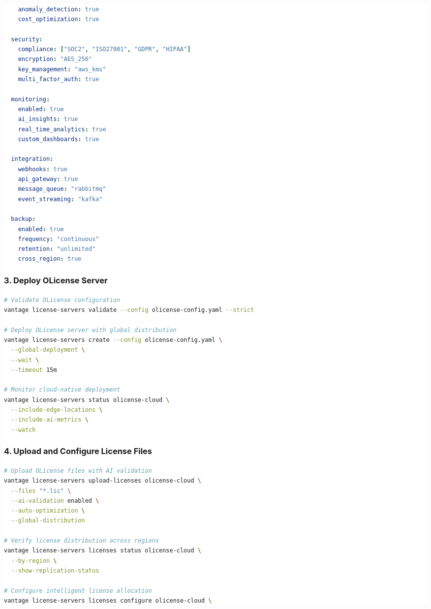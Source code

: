 ```yaml
    anomaly_detection: true
    cost_optimization: true
    
  security:
    compliance: ["SOC2", "ISO27001", "GDPR", "HIPAA"]
    encryption: "AES_256"
    key_management: "aws_kms"
    multi_factor_auth: true
    
  monitoring:
    enabled: true
    ai_insights: true
    real_time_analytics: true
    custom_dashboards: true
    
  integration:
    webhooks: true
    api_gateway: true
    message_queue: "rabbitmq"
    event_streaming: "kafka"
    
  backup:
    enabled: true
    frequency: "continuous"
    retention: "unlimited"
    cross_region: true
```

### 3. Deploy OLicense Server

```bash
# Validate OLicense configuration
vantage license-servers validate --config olicense-config.yaml --strict

# Deploy OLicense server with global distribution
vantage license-servers create --config olicense-config.yaml \
  --global-deployment \
  --wait \
  --timeout 15m

# Monitor cloud-native deployment
vantage license-servers status olicense-cloud \
  --include-edge-locations \
  --include-ai-metrics \
  --watch
```

### 4. Upload and Configure License Files

```bash
# Upload OLicense files with AI validation
vantage license-servers upload-licenses olicense-cloud \
  --files "*.lic" \
  --ai-validation enabled \
  --auto-optimization \
  --global-distribution

# Verify license distribution across regions
vantage license-servers licenses status olicense-cloud \
  --by-region \
  --show-replication-status

# Configure intelligent license allocation
vantage license-servers licenses configure olicense-cloud \
```